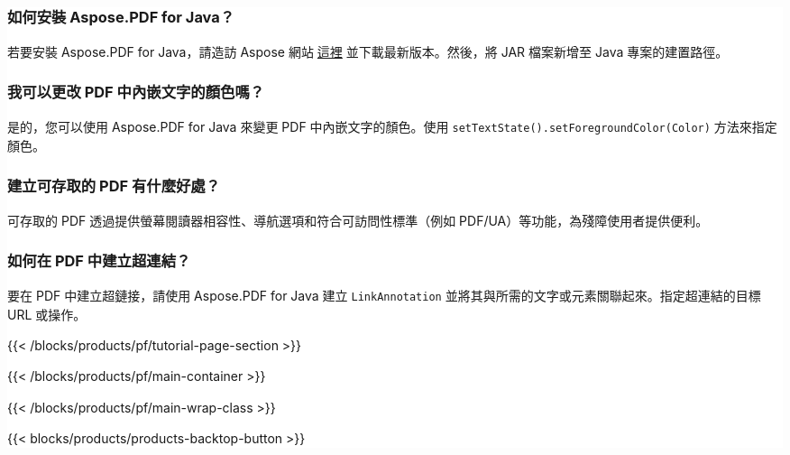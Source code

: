 ### 如何安裝 Aspose.PDF for Java？

若要安裝 Aspose.PDF for Java，請造訪 Aspose 網站 [這裡](https://releases.aspose.com/pdf/java/) 並下載最新版本。然後，將 JAR 檔案新增至 Java 專案的建置路徑。

### 我可以更改 PDF 中內嵌文字的顏色嗎？

是的，您可以使用 Aspose.PDF for Java 來變更 PDF 中內嵌文字的顏色。使用 `setTextState().setForegroundColor(Color)` 方法來指定顏色。

### 建立可存取的 PDF 有什麼好處？

可存取的 PDF 透過提供螢幕閱讀器相容性、導航選項和符合可訪問性標準（例如 PDF/UA）等功能，為殘障使用者提供便利。

### 如何在 PDF 中建立超連結？

要在 PDF 中建立超鏈接，請使用 Aspose.PDF for Java 建立 `LinkAnnotation` 並將其與所需的文字或元素關聯起來。指定超連結的目標 URL 或操作。

{{< /blocks/products/pf/tutorial-page-section >}}

{{< /blocks/products/pf/main-container >}}

{{< /blocks/products/pf/main-wrap-class >}}

{{< blocks/products/products-backtop-button >}}